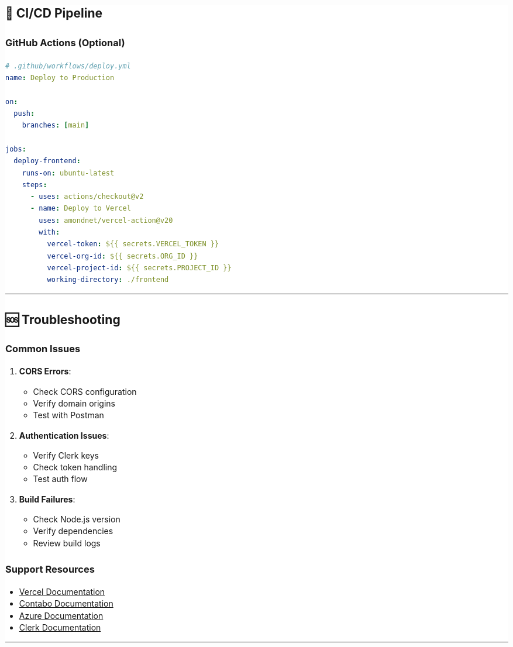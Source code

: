 
## 🔄 CI/CD Pipeline

### GitHub Actions (Optional)
```yaml
# .github/workflows/deploy.yml
name: Deploy to Production

on:
  push:
    branches: [main]

jobs:
  deploy-frontend:
    runs-on: ubuntu-latest
    steps:
      - uses: actions/checkout@v2
      - name: Deploy to Vercel
        uses: amondnet/vercel-action@v20
        with:
          vercel-token: ${{ secrets.VERCEL_TOKEN }}
          vercel-org-id: ${{ secrets.ORG_ID }}
          vercel-project-id: ${{ secrets.PROJECT_ID }}
          working-directory: ./frontend
```

---

## 🆘 Troubleshooting

### Common Issues

1. **CORS Errors**:
   - Check CORS configuration
   - Verify domain origins
   - Test with Postman

2. **Authentication Issues**:
   - Verify Clerk keys
   - Check token handling
   - Test auth flow

3. **Build Failures**:
   - Check Node.js version
   - Verify dependencies
   - Review build logs

### Support Resources
- [Vercel Documentation](https://vercel.com/docs)
- [Contabo Documentation](https://contabo.com/en/docs/)
- [Azure Documentation](https://docs.microsoft.com/azure/)
- [Clerk Documentation](https://clerk.com/docs)

---